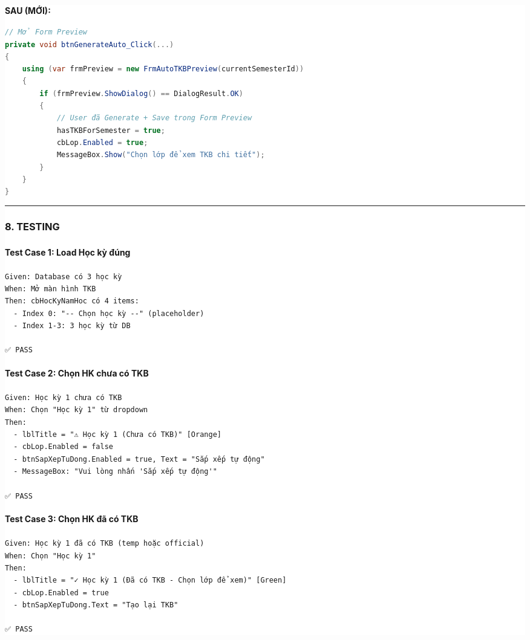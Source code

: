 **SAU (MỚI):**
```csharp
// Mở Form Preview
private void btnGenerateAuto_Click(...)
{
    using (var frmPreview = new FrmAutoTKBPreview(currentSemesterId))
    {
        if (frmPreview.ShowDialog() == DialogResult.OK)
        {
            // User đã Generate + Save trong Form Preview
            hasTKBForSemester = true;
            cbLop.Enabled = true;
            MessageBox.Show("Chọn lớp để xem TKB chi tiết");
        }
    }
}
```

---

### 8. TESTING

#### Test Case 1: Load Học kỳ đúng
```
Given: Database có 3 học kỳ
When: Mở màn hình TKB
Then: cbHocKyNamHoc có 4 items:
  - Index 0: "-- Chọn học kỳ --" (placeholder)
  - Index 1-3: 3 học kỳ từ DB
  
✅ PASS
```

#### Test Case 2: Chọn HK chưa có TKB
```
Given: Học kỳ 1 chưa có TKB
When: Chọn "Học kỳ 1" từ dropdown
Then: 
  - lblTitle = "⚠ Học kỳ 1 (Chưa có TKB)" [Orange]
  - cbLop.Enabled = false
  - btnSapXepTuDong.Enabled = true, Text = "Sắp xếp tự động"
  - MessageBox: "Vui lòng nhấn 'Sắp xếp tự động'"
  
✅ PASS
```

#### Test Case 3: Chọn HK đã có TKB
```
Given: Học kỳ 1 đã có TKB (temp hoặc official)
When: Chọn "Học kỳ 1"
Then:
  - lblTitle = "✓ Học kỳ 1 (Đã có TKB - Chọn lớp để xem)" [Green]
  - cbLop.Enabled = true
  - btnSapXepTuDong.Text = "Tạo lại TKB"
  
✅ PASS
```
